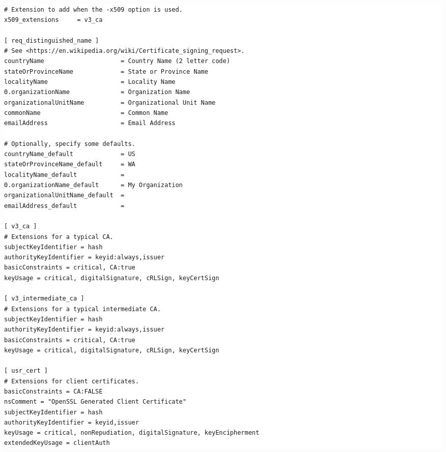     # Extension to add when the -x509 option is used.
    x509_extensions     = v3_ca

    [ req_distinguished_name ]
    # See <https://en.wikipedia.org/wiki/Certificate_signing_request>.
    countryName                     = Country Name (2 letter code)
    stateOrProvinceName             = State or Province Name
    localityName                    = Locality Name
    0.organizationName              = Organization Name
    organizationalUnitName          = Organizational Unit Name
    commonName                      = Common Name
    emailAddress                    = Email Address

    # Optionally, specify some defaults.
    countryName_default             = US
    stateOrProvinceName_default     = WA
    localityName_default            =
    0.organizationName_default      = My Organization
    organizationalUnitName_default  =
    emailAddress_default            =

    [ v3_ca ]
    # Extensions for a typical CA.
    subjectKeyIdentifier = hash
    authorityKeyIdentifier = keyid:always,issuer
    basicConstraints = critical, CA:true
    keyUsage = critical, digitalSignature, cRLSign, keyCertSign

    [ v3_intermediate_ca ]
    # Extensions for a typical intermediate CA.
    subjectKeyIdentifier = hash
    authorityKeyIdentifier = keyid:always,issuer
    basicConstraints = critical, CA:true
    keyUsage = critical, digitalSignature, cRLSign, keyCertSign

    [ usr_cert ]
    # Extensions for client certificates.
    basicConstraints = CA:FALSE
    nsComment = "OpenSSL Generated Client Certificate"
    subjectKeyIdentifier = hash
    authorityKeyIdentifier = keyid,issuer
    keyUsage = critical, nonRepudiation, digitalSignature, keyEncipherment
    extendedKeyUsage = clientAuth
